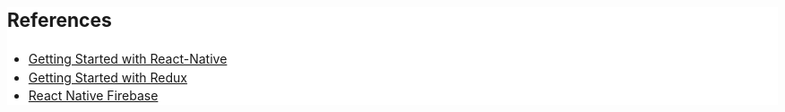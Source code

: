 <h2>References</h2>
<ul>
<li><a href="https://reactnative.dev/docs/getting-started">Getting Started with React-Native</a></li>
<li><a href="https://redux.js.org/introduction/getting-started">Getting Started with Redux</a></li>
<li><a href="https://rnfirebase.io/">React Native Firebase</a></li>
</ul>

